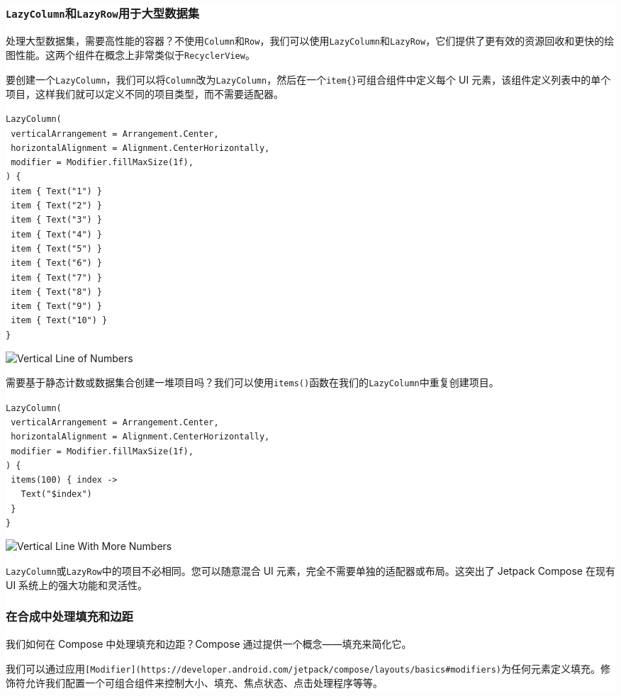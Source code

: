 ### `LazyColumn`和`LazyRow`用于大型数据集

处理大型数据集，需要高性能的容器？不使用`Column`和`Row`，我们可以使用`LazyColumn`和`LazyRow`，它们提供了更有效的资源回收和更快的绘图性能。这两个组件在概念上非常类似于`RecyclerView`。

要创建一个`LazyColumn`，我们可以将`Column`改为`LazyColumn`，然后在一个`item{}`可组合组件中定义每个 UI 元素，该组件定义列表中的单个项目，这样我们就可以定义不同的项目类型，而不需要适配器。

```
LazyColumn(
 verticalArrangement = Arrangement.Center,
 horizontalAlignment = Alignment.CenterHorizontally,
 modifier = Modifier.fillMaxSize(1f),
) {
 item { Text("1") }
 item { Text("2") }
 item { Text("3") }
 item { Text("4") }
 item { Text("5") }
 item { Text("6") }
 item { Text("7") }
 item { Text("8") }
 item { Text("9") }
 item { Text("10") }
}
```

![Vertical Line of Numbers](img/f32383751ddc46cacf807616afcbedbc.png)

需要基于静态计数或数据集合创建一堆项目吗？我们可以使用`items()`函数在我们的`LazyColumn`中重复创建项目。

```
LazyColumn(
 verticalArrangement = Arrangement.Center,
 horizontalAlignment = Alignment.CenterHorizontally,
 modifier = Modifier.fillMaxSize(1f),
) {
 items(100) { index ->
   Text("$index")
 }
}
```

![Vertical Line With More Numbers](img/6a6e96843f4ed3036953683b4a706df3.png)

`LazyColumn`或`LazyRow`中的项目不必相同。您可以随意混合 UI 元素，完全不需要单独的适配器或布局。这突出了 Jetpack Compose 在现有 UI 系统上的强大功能和灵活性。

### 在合成中处理填充和边距

我们如何在 Compose 中处理填充和边距？Compose 通过提供一个概念——填充来简化它。

我们可以通过应用`[Modifier](https://developer.android.com/jetpack/compose/layouts/basics#modifiers)`为任何元素定义填充。修饰符允许我们配置一个可组合组件来控制大小、填充、焦点状态、点击处理程序等等。
